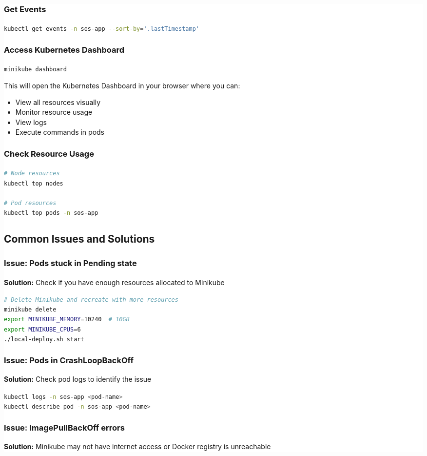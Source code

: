 ### Get Events

```bash
kubectl get events -n sos-app --sort-by='.lastTimestamp'
```

### Access Kubernetes Dashboard

```bash
minikube dashboard
```

This will open the Kubernetes Dashboard in your browser where you can:
- View all resources visually
- Monitor resource usage
- View logs
- Execute commands in pods

### Check Resource Usage

```bash
# Node resources
kubectl top nodes

# Pod resources
kubectl top pods -n sos-app
```

## Common Issues and Solutions

### Issue: Pods stuck in Pending state

**Solution:** Check if you have enough resources allocated to Minikube

```bash
# Delete Minikube and recreate with more resources
minikube delete
export MINIKUBE_MEMORY=10240  # 10GB
export MINIKUBE_CPUS=6
./local-deploy.sh start
```

### Issue: Pods in CrashLoopBackOff

**Solution:** Check pod logs to identify the issue

```bash
kubectl logs -n sos-app <pod-name>
kubectl describe pod -n sos-app <pod-name>
```

### Issue: ImagePullBackOff errors

**Solution:** Minikube may not have internet access or Docker registry is unreachable
